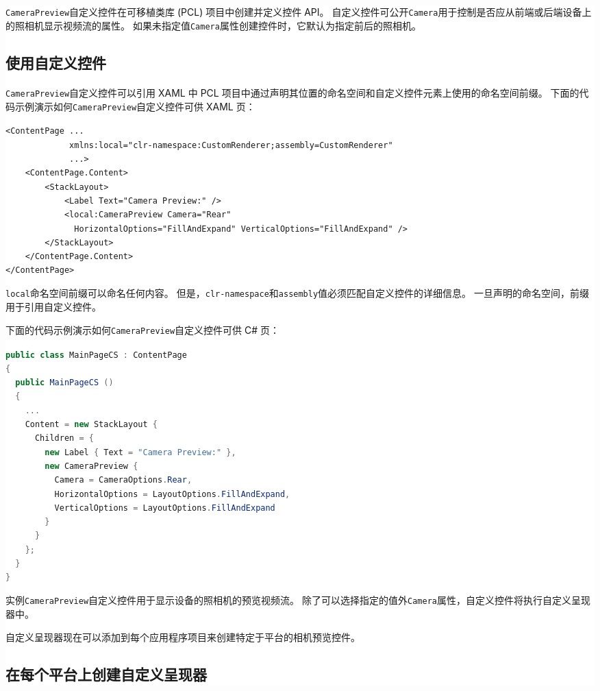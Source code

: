 `CameraPreview`自定义控件在可移植类库 (PCL) 项目中创建并定义控件 API。 自定义控件可公开`Camera`用于控制是否应从前端或后端设备上的照相机显示视频流的属性。 如果未指定值`Camera`属性创建控件时，它默认为指定前后的照相机。

<a name="Consuming_the_Custom_Control" />

## <a name="consuming-the-custom-control"></a>使用自定义控件

`CameraPreview`自定义控件可以引用 XAML 中 PCL 项目中通过声明其位置的命名空间和自定义控件元素上使用的命名空间前缀。 下面的代码示例演示如何`CameraPreview`自定义控件可供 XAML 页：

```xaml
<ContentPage ...
             xmlns:local="clr-namespace:CustomRenderer;assembly=CustomRenderer"
             ...>
    <ContentPage.Content>
        <StackLayout>
            <Label Text="Camera Preview:" />
            <local:CameraPreview Camera="Rear"
              HorizontalOptions="FillAndExpand" VerticalOptions="FillAndExpand" />
        </StackLayout>
    </ContentPage.Content>
</ContentPage>
```

`local`命名空间前缀可以命名任何内容。 但是，`clr-namespace`和`assembly`值必须匹配自定义控件的详细信息。 一旦声明的命名空间，前缀用于引用自定义控件。

下面的代码示例演示如何`CameraPreview`自定义控件可供 C# 页：

```csharp
public class MainPageCS : ContentPage
{
  public MainPageCS ()
  {
    ...
    Content = new StackLayout {
      Children = {
        new Label { Text = "Camera Preview:" },
        new CameraPreview {
          Camera = CameraOptions.Rear,
          HorizontalOptions = LayoutOptions.FillAndExpand,
          VerticalOptions = LayoutOptions.FillAndExpand
        }
      }
    };
  }
}
```

实例`CameraPreview`自定义控件用于显示设备的照相机的预览视频流。 除了可以选择指定的值外`Camera`属性，自定义控件将执行自定义呈现器中。

自定义呈现器现在可以添加到每个应用程序项目来创建特定于平台的相机预览控件。

<a name="Creating_the_Custom_Renderer_on_each_Platform" />

## <a name="creating-the-custom-renderer-on-each-platform"></a>在每个平台上创建自定义呈现器
